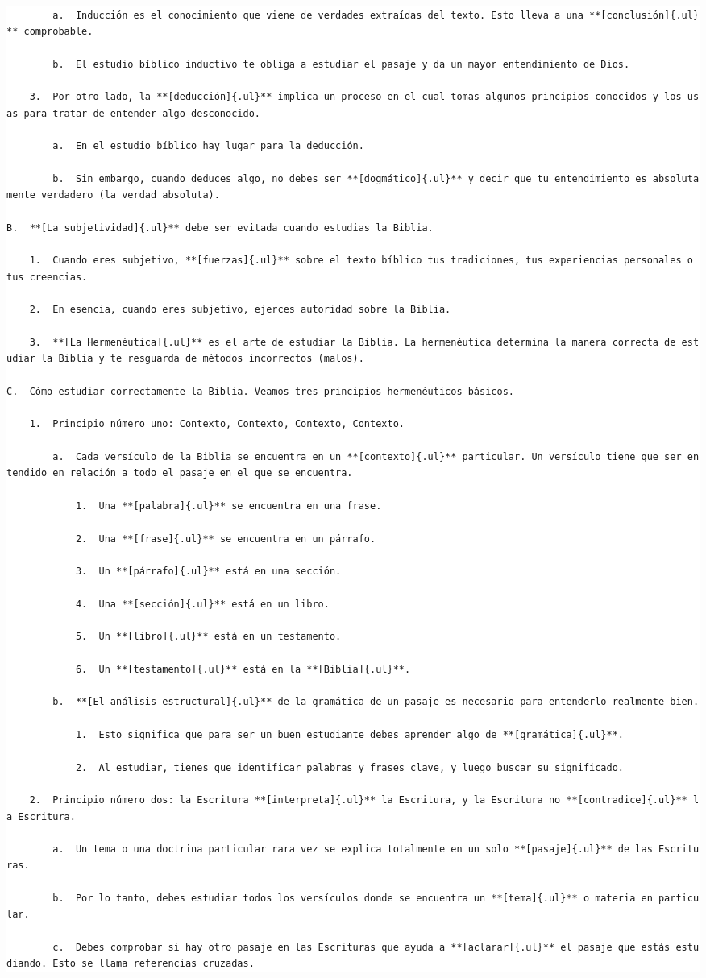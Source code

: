             a.  Inducción es el conocimiento que viene de verdades extraídas del texto. Esto lleva a una **[conclusión]{.ul}** comprobable.
    
            b.  El estudio bíblico inductivo te obliga a estudiar el pasaje y da un mayor entendimiento de Dios.
    
        3.  Por otro lado, la **[deducción]{.ul}** implica un proceso en el cual tomas algunos principios conocidos y los usas para tratar de entender algo desconocido.
    
            a.  En el estudio bíblico hay lugar para la deducción.
    
            b.  Sin embargo, cuando deduces algo, no debes ser **[dogmático]{.ul}** y decir que tu entendimiento es absolutamente verdadero (la verdad absoluta).
    
    B.  **[La subjetividad]{.ul}** debe ser evitada cuando estudias la Biblia.
    
        1.  Cuando eres subjetivo, **[fuerzas]{.ul}** sobre el texto bíblico tus tradiciones, tus experiencias personales o tus creencias.
    
        2.  En esencia, cuando eres subjetivo, ejerces autoridad sobre la Biblia.
    
        3.  **[La Hermenéutica]{.ul}** es el arte de estudiar la Biblia. La hermenéutica determina la manera correcta de estudiar la Biblia y te resguarda de métodos incorrectos (malos).
    
    C.  Cómo estudiar correctamente la Biblia. Veamos tres principios hermenéuticos básicos.
    
        1.  Principio número uno: Contexto, Contexto, Contexto, Contexto.
    
            a.  Cada versículo de la Biblia se encuentra en un **[contexto]{.ul}** particular. Un versículo tiene que ser entendido en relación a todo el pasaje en el que se encuentra.
    
                1.  Una **[palabra]{.ul}** se encuentra en una frase.
    
                2.  Una **[frase]{.ul}** se encuentra en un párrafo.
    
                3.  Un **[párrafo]{.ul}** está en una sección.
    
                4.  Una **[sección]{.ul}** está en un libro.
    
                5.  Un **[libro]{.ul}** está en un testamento.
    
                6.  Un **[testamento]{.ul}** está en la **[Biblia]{.ul}**.
    
            b.  **[El análisis estructural]{.ul}** de la gramática de un pasaje es necesario para entenderlo realmente bien.
    
                1.  Esto significa que para ser un buen estudiante debes aprender algo de **[gramática]{.ul}**.
    
                2.  Al estudiar, tienes que identificar palabras y frases clave, y luego buscar su significado.
    
        2.  Principio número dos: la Escritura **[interpreta]{.ul}** la Escritura, y la Escritura no **[contradice]{.ul}** la Escritura.
    
            a.  Un tema o una doctrina particular rara vez se explica totalmente en un solo **[pasaje]{.ul}** de las Escrituras.
    
            b.  Por lo tanto, debes estudiar todos los versículos donde se encuentra un **[tema]{.ul}** o materia en particular.
    
            c.  Debes comprobar si hay otro pasaje en las Escrituras que ayuda a **[aclarar]{.ul}** el pasaje que estás estudiando. Esto se llama referencias cruzadas.
    